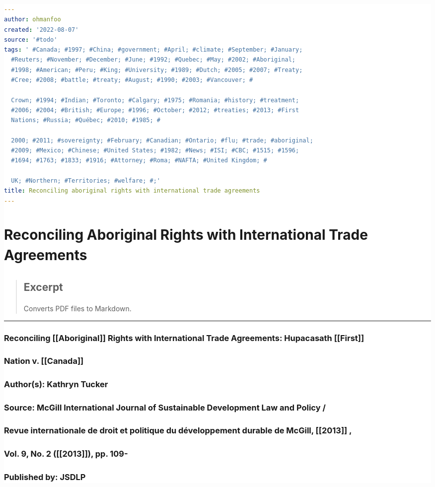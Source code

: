 ```yaml
---
author: ohmanfoo
created: '2022-08-07'
source: '#todo'
tags: ' #Canada; #1997; #China; #government; #April; #climate; #September; #January;
  #Reuters; #November; #December; #June; #1992; #Quebec; #May; #2002; #Aboriginal;
  #1998; #American; #Peru; #King; #University; #1989; #Dutch; #2005; #2007; #Treaty;
  #Cree; #2008; #battle; #treaty; #August; #1990; #2003; #Vancouver; #

  Crown; #1994; #Indian; #Toronto; #Calgary; #1975; #Romania; #history; #treatment;
  #2006; #2004; #British; #Europe; #1996; #October; #2012; #treaties; #2013; #First
  Nations; #Russia; #Québec; #2010; #1985; #

  2000; #2011; #sovereignty; #February; #Canadian; #Ontario; #flu; #trade; #aboriginal;
  #2009; #Mexico; #Chinese; #United States; #1982; #News; #ISI; #CBC; #1515; #1596;
  #1694; #1763; #1833; #1916; #Attorney; #Roma; #NAFTA; #United Kingdom; #

  UK; #Northern; #Territories; #welfare; #;'
title: Reconciling aboriginal rights with international trade agreements
---
```


# Reconciling Aboriginal Rights with International Trade Agreements

> ## Excerpt
> 
> Converts PDF files to Markdown.

---

### Reconciling [[Aboriginal]] Rights with International Trade Agreements: Hupacasath [[First]]

### Nation v. [[Canada]]

### Author(s): Kathryn Tucker

### Source: McGill International Journal of Sustainable Development Law and Policy /

### Revue internationale de droit et politique du développement durable de McGill, [[2013]] ,

### Vol. 9, No. 2 ([[2013]]), pp. 109-

### Published by: JSDLP
